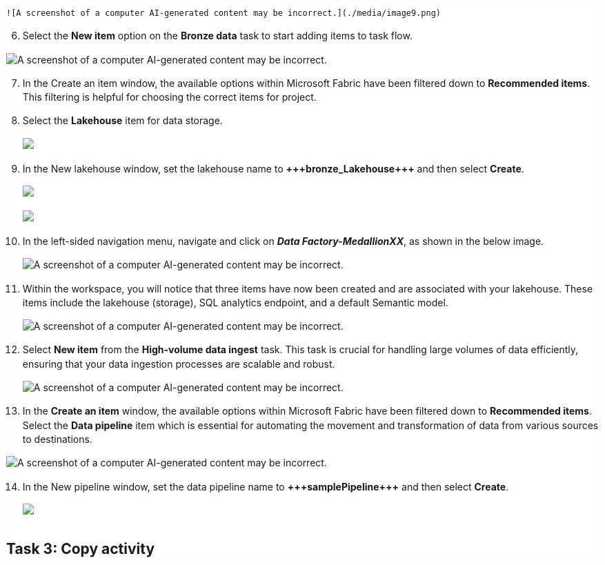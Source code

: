     ![A screenshot of a computer AI-generated content may be incorrect.](./media/image9.png)

6.  Select the **New item** option on the **Bronze data** task to start
    adding items to task flow.

  ![A screenshot of a computer AI-generated content may be incorrect.](./media/image10.png)

7.  In the Create an item window, the available options within Microsoft
    Fabric have been filtered down to **Recommended items**. This
    filtering is helpful for choosing the correct items for project.

8.  Select the **Lakehouse** item for data storage.

     ![](./media/image11.png)

9.  In the New lakehouse window, set the lakehouse name to
    **+++bronze_Lakehouse+++** and then select **Create**. 

    ![](./media/image12.png)
 
     ![](./media/image13.png)

10. In the left-sided navigation menu, navigate and click on ***Data
    Factory-MedallionXX***, as shown in the below image.

    ![A screenshot of a computer AI-generated content may be incorrect.](./media/image14.png)

11. Within the workspace, you will notice that three items have now been
    created and are associated with your lakehouse. These items include
    the lakehouse (storage), SQL analytics endpoint, and a default
    Semantic model.

    ![A screenshot of a computer AI-generated content may be incorrect.](./media/image15.png)

12. Select **New item** from the **High-volume data ingest** task. This
    task is crucial for handling large volumes of data efficiently,
    ensuring that your data ingestion processes are scalable and robust.

    ![A screenshot of a computer AI-generated content may be incorrect.](./media/image16.png)

13. In the **Create an item** window, the available options within
    Microsoft Fabric have been filtered down to **Recommended items**.
    Select the **Data pipeline** item which is essential for automating
    the movement and transformation of data from various sources to
    destinations.

   ![A screenshot of a computer AI-generated content may be incorrect.](./media/image17.png)

14. In the New pipeline window, set the data pipeline name to
    **+++samplePipeline+++** and then select **Create**.

      ![](./media/image18.png)

## Task 3: Copy activity
